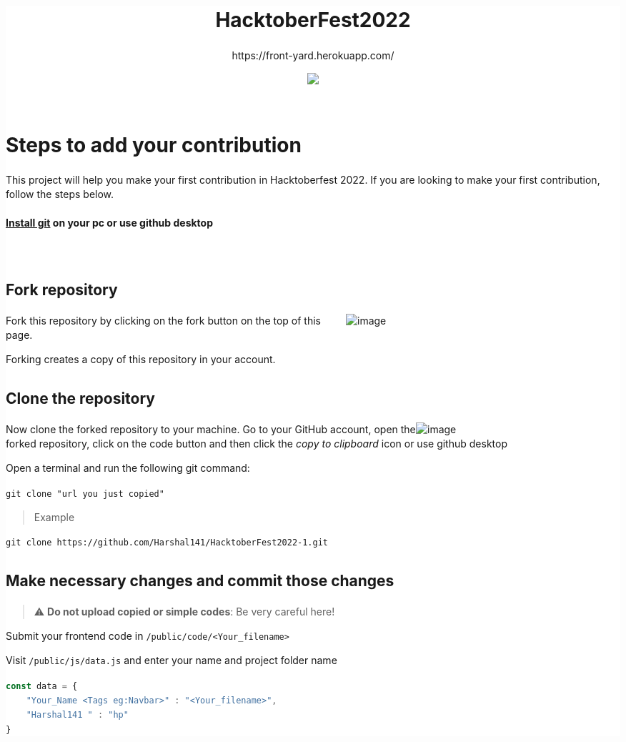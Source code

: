 <div align="center">
<h1> HacktoberFest2022</h1>
<p>https://front-yard.herokuapp.com/</p>
<a href="https://github.com/Harshal141/readme-typing-svg"><img src="https://readme-typing-svg.herokuapp.com?lines=AIT-OSS-Club;Hacktoberfest-Accepted;Aitians;Open-Source&center=true&width=500&height=50"></a>
</div>

<br />

# Steps to add your contribution

This project will help you make your first contribution in Hacktoberfest 2022. 
If you are looking to make your first contribution, follow the steps below.
#### [Install git](https://help.github.com/articles/set-up-git/) on your pc or use github desktop

<br />

## Fork repository

<img align="right" width="384" alt="image" src="https://user-images.githubusercontent.com/91362856/194057069-7b24be8f-2259-493b-92ee-1415dab510c9.png">

Fork this repository by clicking on the fork button on the top of this page.

Forking creates a copy of this repository in your account.

## Clone the repository

<img align="right" width="286" alt="image" src="https://user-images.githubusercontent.com/91362856/194058776-0b122d7e-dbd7-4167-9cfb-dcec33e1a368.png">

Now clone the forked repository to your machine. Go to your GitHub account, open the forked repository, click on the code button and then click the _copy to clipboard_ icon or use github desktop

Open a terminal and run the following git command:

```
git clone "url you just copied"
```
> Example
```
git clone https://github.com/Harshal141/HacktoberFest2022-1.git
```

## Make necessary changes and commit those changes

> :warning: **Do not upload copied or simple codes**: Be very careful here!

Submit your frontend code in `/public/code/<Your_filename>`

Visit `/public/js/data.js` and enter your name and project folder name

```js
const data = {
    "Your_Name <Tags eg:Navbar>" : "<Your_filename>",
    "Harshal141 " : "hp"
}
```
